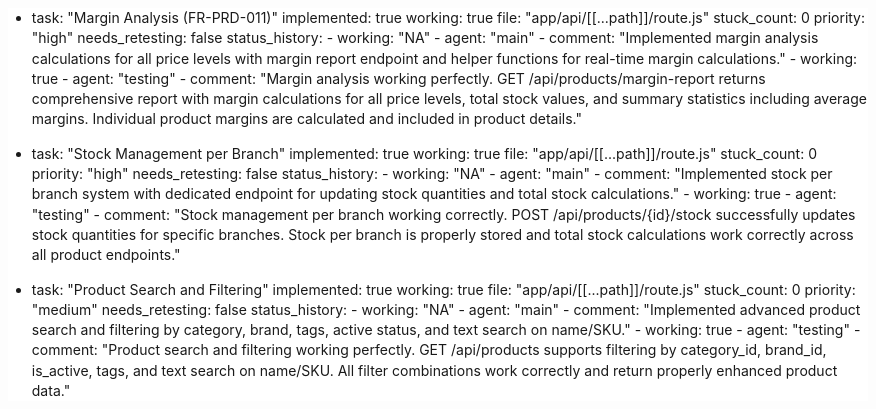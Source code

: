   - task: "Margin Analysis (FR-PRD-011)"
    implemented: true
    working: true
    file: "app/api/[[...path]]/route.js"
    stuck_count: 0
    priority: "high"
    needs_retesting: false
    status_history:
        - working: "NA"
        - agent: "main"
        - comment: "Implemented margin analysis calculations for all price levels with margin report endpoint and helper functions for real-time margin calculations."
        - working: true
        - agent: "testing"
        - comment: "Margin analysis working perfectly. GET /api/products/margin-report returns comprehensive report with margin calculations for all price levels, total stock values, and summary statistics including average margins. Individual product margins are calculated and included in product details."

  - task: "Stock Management per Branch"
    implemented: true
    working: true
    file: "app/api/[[...path]]/route.js"
    stuck_count: 0
    priority: "high"
    needs_retesting: false
    status_history:
        - working: "NA"
        - agent: "main"
        - comment: "Implemented stock per branch system with dedicated endpoint for updating stock quantities and total stock calculations."
        - working: true
        - agent: "testing"
        - comment: "Stock management per branch working correctly. POST /api/products/{id}/stock successfully updates stock quantities for specific branches. Stock per branch is properly stored and total stock calculations work correctly across all product endpoints."

  - task: "Product Search and Filtering"
    implemented: true
    working: true
    file: "app/api/[[...path]]/route.js"
    stuck_count: 0
    priority: "medium"
    needs_retesting: false
    status_history:
        - working: "NA"
        - agent: "main"
        - comment: "Implemented advanced product search and filtering by category, brand, tags, active status, and text search on name/SKU."
        - working: true
        - agent: "testing"
        - comment: "Product search and filtering working perfectly. GET /api/products supports filtering by category_id, brand_id, is_active, tags, and text search on name/SKU. All filter combinations work correctly and return properly enhanced product data."
